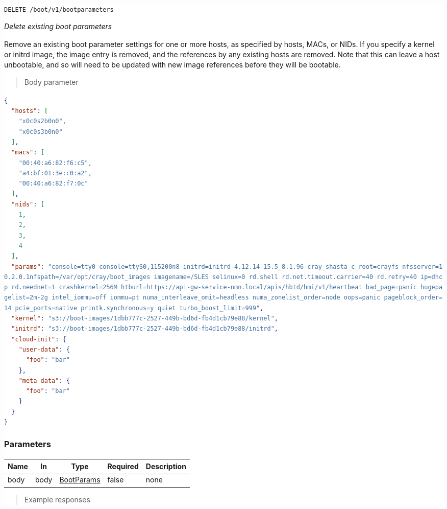 `DELETE /boot/v1/bootparameters`

*Delete existing boot parameters*

Remove an existing boot parameter settings for one or more hosts, as specified by hosts, MACs, or NIDs. If you specify a kernel or initrd image, the image entry is removed, and the references by any existing hosts are removed. Note that this can leave a host unbootable, and so will need to be updated with new image references before they will be bootable.

> Body parameter

```json
{
  "hosts": [
    "x0c0s2b0n0",
    "x0c0s3b0n0"
  ],
  "macs": [
    "00:40:a6:82:f6:c5",
    "a4:bf:01:3e:c0:a2",
    "00:40:a6:82:f7:0c"
  ],
  "nids": [
    1,
    2,
    3,
    4
  ],
  "params": "console=tty0 console=ttyS0,115200n8 initrd=initrd-4.12.14-15.5_8.1.96-cray_shasta_c root=crayfs nfsserver=10.2.0.1nfspath=/var/opt/cray/boot_images imagename=/SLES selinux=0 rd.shell rd.net.timeout.carrier=40 rd.retry=40 ip=dhcp rd.neednet=1 crashkernel=256M htburl=https://api-gw-service-nmn.local/apis/hbtd/hmi/v1/heartbeat bad_page=panic hugepagelist=2m-2g intel_iommu=off iommu=pt numa_interleave_omit=headless numa_zonelist_order=node oops=panic pageblock_order=14 pcie_ports=native printk.synchronous=y quiet turbo_boost_limit=999",
  "kernel": "s3://boot-images/1dbb777c-2527-449b-bd6d-fb4d1cb79e88/kernel",
  "initrd": "s3://boot-images/1dbb777c-2527-449b-bd6d-fb4d1cb79e88/initrd",
  "cloud-init": {
    "user-data": {
      "foo": "bar"
    },
    "meta-data": {
      "foo": "bar"
    }
  }
}
```

<h3 id="delete__boot_v1_bootparameters-parameters">Parameters</h3>

| Name | In   | Type                            | Required | Description |
|------|------|---------------------------------|----------|-------------|
| body | body | [BootParams](#schemabootparams) | false    | none        |

> Example responses

